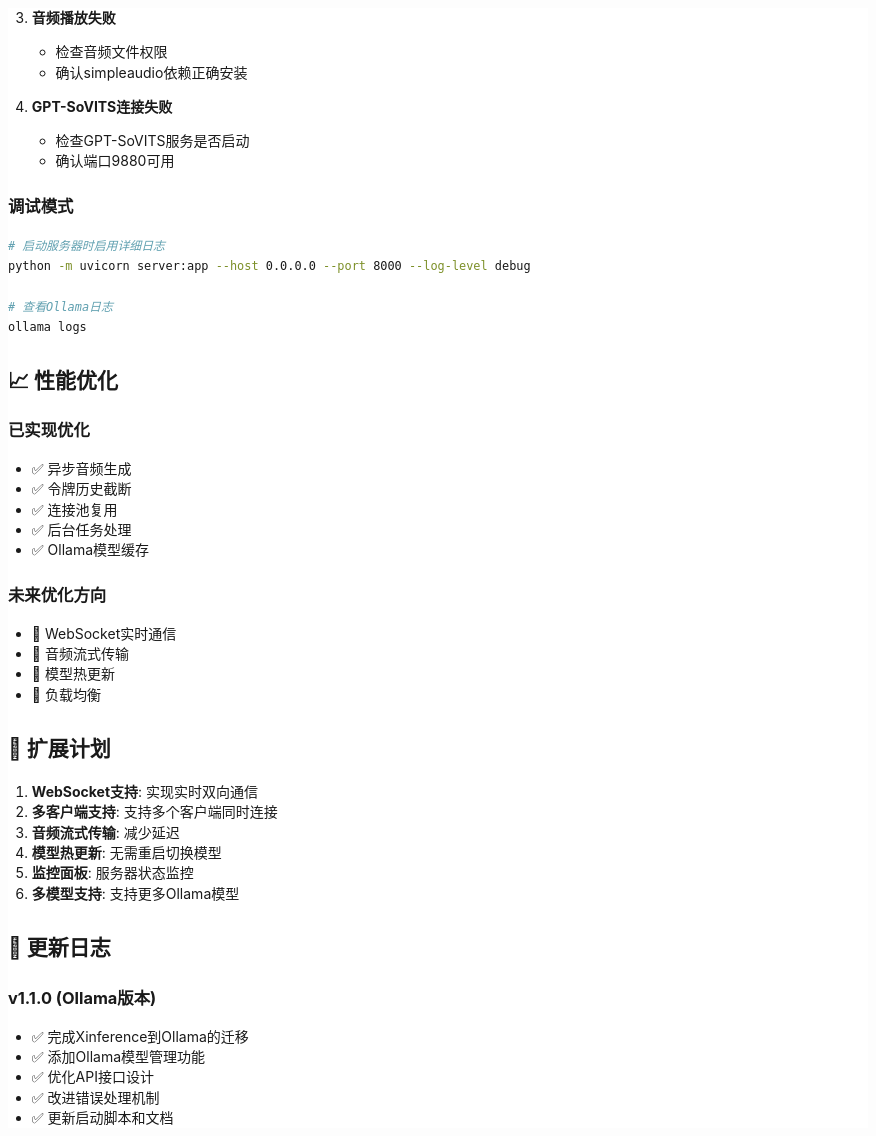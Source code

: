 3. **音频播放失败**
   - 检查音频文件权限
   - 确认simpleaudio依赖正确安装

4. **GPT-SoVITS连接失败**
   - 检查GPT-SoVITS服务是否启动
   - 确认端口9880可用

### 调试模式
```bash
# 启动服务器时启用详细日志
python -m uvicorn server:app --host 0.0.0.0 --port 8000 --log-level debug

# 查看Ollama日志
ollama logs
```

## 📈 性能优化

### 已实现优化
- ✅ 异步音频生成
- ✅ 令牌历史截断
- ✅ 连接池复用
- ✅ 后台任务处理
- ✅ Ollama模型缓存

### 未来优化方向
- 🔄 WebSocket实时通信
- 🔄 音频流式传输
- 🔄 模型热更新
- 🔄 负载均衡

## 🔮 扩展计划

1. **WebSocket支持**: 实现实时双向通信
2. **多客户端支持**: 支持多个客户端同时连接
3. **音频流式传输**: 减少延迟
4. **模型热更新**: 无需重启切换模型
5. **监控面板**: 服务器状态监控
6. **多模型支持**: 支持更多Ollama模型

## 📝 更新日志

### v1.1.0 (Ollama版本)
- ✅ 完成Xinference到Ollama的迁移
- ✅ 添加Ollama模型管理功能
- ✅ 优化API接口设计
- ✅ 改进错误处理机制
- ✅ 更新启动脚本和文档
